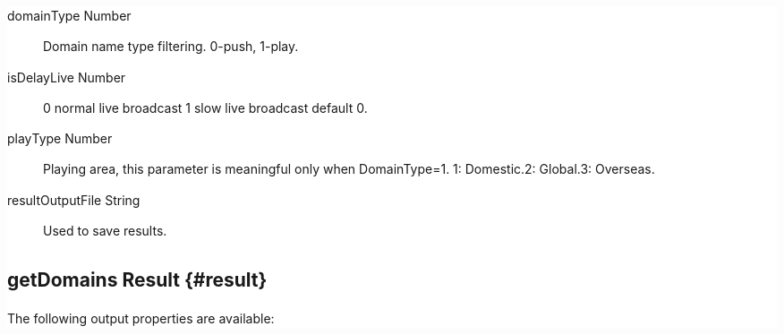</dd><dt class="property-optional"
            title="Optional">
        <span id="domaintype_yaml">
<a data-swiftype-name="resource-property" data-swiftype-type="text" href="#domaintype_yaml" style="color: inherit; text-decoration: inherit;">domain<wbr>Type</a>
</span>
        <span class="property-indicator"></span>
        <span class="property-type">Number</span>
    </dt>
    <dd><p>Domain name type filtering. 0-push, 1-play.</p>
</dd><dt class="property-optional"
            title="Optional">
        <span id="isdelaylive_yaml">
<a data-swiftype-name="resource-property" data-swiftype-type="text" href="#isdelaylive_yaml" style="color: inherit; text-decoration: inherit;">is<wbr>Delay<wbr>Live</a>
</span>
        <span class="property-indicator"></span>
        <span class="property-type">Number</span>
    </dt>
    <dd><p>0 normal live broadcast 1 slow live broadcast default 0.</p>
</dd><dt class="property-optional"
            title="Optional">
        <span id="playtype_yaml">
<a data-swiftype-name="resource-property" data-swiftype-type="text" href="#playtype_yaml" style="color: inherit; text-decoration: inherit;">play<wbr>Type</a>
</span>
        <span class="property-indicator"></span>
        <span class="property-type">Number</span>
    </dt>
    <dd><p>Playing area, this parameter is meaningful only when DomainType=1. 1: Domestic.2: Global.3: Overseas.</p>
</dd><dt class="property-optional"
            title="Optional">
        <span id="resultoutputfile_yaml">
<a data-swiftype-name="resource-property" data-swiftype-type="text" href="#resultoutputfile_yaml" style="color: inherit; text-decoration: inherit;">result<wbr>Output<wbr>File</a>
</span>
        <span class="property-indicator"></span>
        <span class="property-type">String</span>
    </dt>
    <dd><p>Used to save results.</p>
</dd></dl>
</pulumi-choosable>
</div>




## getDomains Result {#result}

The following output properties are available:

